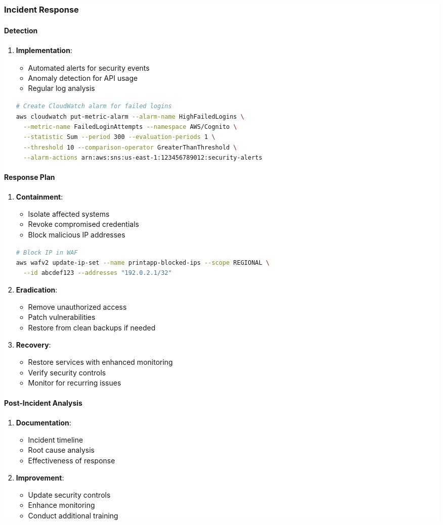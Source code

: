 ### Incident Response

#### Detection

1. **Implementation**:

   - Automated alerts for security events
   - Anomaly detection for API usage
   - Regular log analysis

   ```bash
   # Create CloudWatch alarm for failed logins
   aws cloudwatch put-metric-alarm --alarm-name HighFailedLogins \
     --metric-name FailedLoginAttempts --namespace AWS/Cognito \
     --statistic Sum --period 300 --evaluation-periods 1 \
     --threshold 10 --comparison-operator GreaterThanThreshold \
     --alarm-actions arn:aws:sns:us-east-1:123456789012:security-alerts
   ```

#### Response Plan

1. **Containment**:

   - Isolate affected systems
   - Revoke compromised credentials
   - Block malicious IP addresses

   ```bash
   # Block IP in WAF
   aws wafv2 update-ip-set --name printapp-blocked-ips --scope REGIONAL \
     --id abcdef123 --addresses "192.0.2.1/32"
   ```

2. **Eradication**:

   - Remove unauthorized access
   - Patch vulnerabilities
   - Restore from clean backups if needed

3. **Recovery**:

   - Restore services with enhanced monitoring
   - Verify security controls
   - Monitor for recurring issues

#### Post-Incident Analysis

1. **Documentation**:

   - Incident timeline
   - Root cause analysis
   - Effectiveness of response

2. **Improvement**:

   - Update security controls
   - Enhance monitoring
   - Conduct additional training
